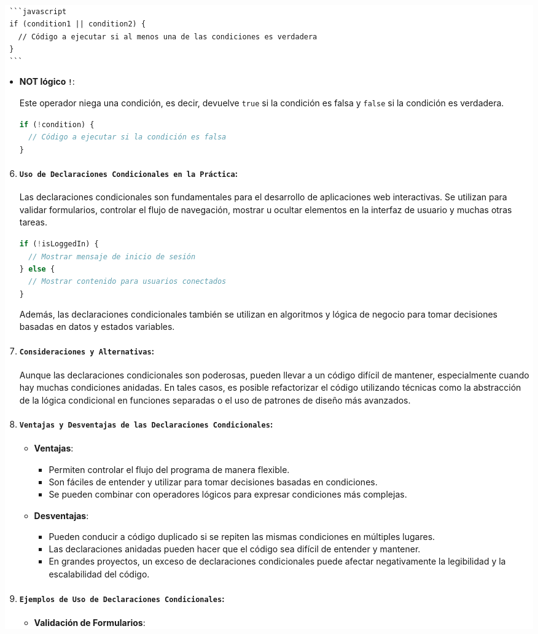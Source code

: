      ```javascript
     if (condition1 || condition2) {
       // Código a ejecutar si al menos una de las condiciones es verdadera
     }
     ```

   - **NOT lógico `!`**:

     Este operador niega una condición, es decir, devuelve `true` si la condición es falsa y `false` si la condición es verdadera.

     ```javascript
     if (!condition) {
       // Código a ejecutar si la condición es falsa
     }
     ```

6. #### **`Uso de Declaraciones Condicionales en la Práctica`**:

   Las declaraciones condicionales son fundamentales para el desarrollo de aplicaciones web interactivas. Se utilizan para validar formularios, controlar el flujo de navegación, mostrar u ocultar elementos en la interfaz de usuario y muchas otras tareas.

   ```javascript
   if (!isLoggedIn) {
     // Mostrar mensaje de inicio de sesión
   } else {
     // Mostrar contenido para usuarios conectados
   }
   ```

   Además, las declaraciones condicionales también se utilizan en algoritmos y lógica de negocio para tomar decisiones basadas en datos y estados variables.

7. #### **`Consideraciones y Alternativas`**:

   Aunque las declaraciones condicionales son poderosas, pueden llevar a un código difícil de mantener, especialmente cuando hay muchas condiciones anidadas. En tales casos, es posible refactorizar el código utilizando técnicas como la abstracción de la lógica condicional en funciones separadas o el uso de patrones de diseño más avanzados.

8. #### **`Ventajas y Desventajas de las Declaraciones Condicionales`**:

   - **Ventajas**:

     - Permiten controlar el flujo del programa de manera flexible.
     - Son fáciles de entender y utilizar para tomar decisiones basadas en condiciones.
     - Se pueden combinar con operadores lógicos para expresar condiciones más complejas.

   - **Desventajas**:

     - Pueden conducir a código duplicado si se repiten las mismas condiciones en múltiples lugares.
     - Las declaraciones anidadas pueden hacer que el código sea difícil de entender y mantener.
     - En grandes proyectos, un exceso de declaraciones condicionales puede afectar negativamente la legibilidad y la escalabilidad del código.

9. #### **`Ejemplos de Uso de Declaraciones Condicionales`**:

   - **Validación de Formularios**:
